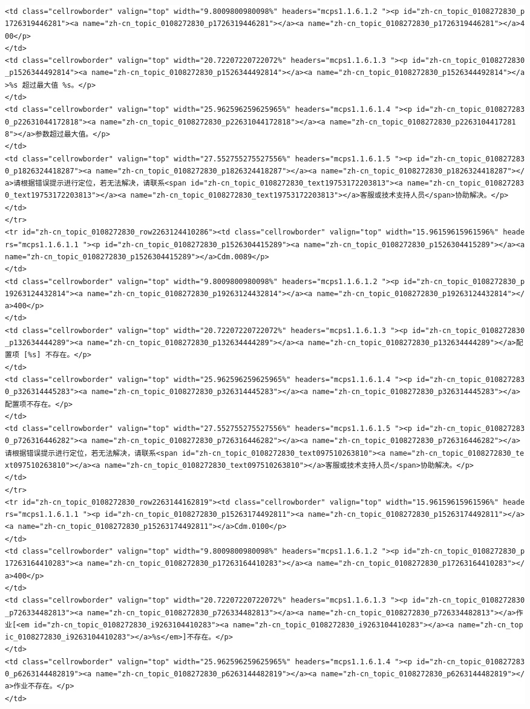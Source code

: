     <td class="cellrowborder" valign="top" width="9.8009800980098%" headers="mcps1.1.6.1.2 "><p id="zh-cn_topic_0108272830_p1726319446281"><a name="zh-cn_topic_0108272830_p1726319446281"></a><a name="zh-cn_topic_0108272830_p1726319446281"></a>400</p>
    </td>
    <td class="cellrowborder" valign="top" width="20.72207220722072%" headers="mcps1.1.6.1.3 "><p id="zh-cn_topic_0108272830_p1526344492814"><a name="zh-cn_topic_0108272830_p1526344492814"></a><a name="zh-cn_topic_0108272830_p1526344492814"></a>%s 超过最大值 %s。</p>
    </td>
    <td class="cellrowborder" valign="top" width="25.962596259625965%" headers="mcps1.1.6.1.4 "><p id="zh-cn_topic_0108272830_p22631044172818"><a name="zh-cn_topic_0108272830_p22631044172818"></a><a name="zh-cn_topic_0108272830_p22631044172818"></a>参数超过最大值。</p>
    </td>
    <td class="cellrowborder" valign="top" width="27.552755275527556%" headers="mcps1.1.6.1.5 "><p id="zh-cn_topic_0108272830_p1826324418287"><a name="zh-cn_topic_0108272830_p1826324418287"></a><a name="zh-cn_topic_0108272830_p1826324418287"></a>请根据错误提示进行定位，若无法解决，请联系<span id="zh-cn_topic_0108272830_text19753172203813"><a name="zh-cn_topic_0108272830_text19753172203813"></a><a name="zh-cn_topic_0108272830_text19753172203813"></a>客服或技术支持人员</span>协助解决。</p>
    </td>
    </tr>
    <tr id="zh-cn_topic_0108272830_row2263124410286"><td class="cellrowborder" valign="top" width="15.96159615961596%" headers="mcps1.1.6.1.1 "><p id="zh-cn_topic_0108272830_p1526304415289"><a name="zh-cn_topic_0108272830_p1526304415289"></a><a name="zh-cn_topic_0108272830_p1526304415289"></a>Cdm.0089</p>
    </td>
    <td class="cellrowborder" valign="top" width="9.8009800980098%" headers="mcps1.1.6.1.2 "><p id="zh-cn_topic_0108272830_p19263124432814"><a name="zh-cn_topic_0108272830_p19263124432814"></a><a name="zh-cn_topic_0108272830_p19263124432814"></a>400</p>
    </td>
    <td class="cellrowborder" valign="top" width="20.72207220722072%" headers="mcps1.1.6.1.3 "><p id="zh-cn_topic_0108272830_p132634444289"><a name="zh-cn_topic_0108272830_p132634444289"></a><a name="zh-cn_topic_0108272830_p132634444289"></a>配置项 [%s] 不存在。</p>
    </td>
    <td class="cellrowborder" valign="top" width="25.962596259625965%" headers="mcps1.1.6.1.4 "><p id="zh-cn_topic_0108272830_p326314445283"><a name="zh-cn_topic_0108272830_p326314445283"></a><a name="zh-cn_topic_0108272830_p326314445283"></a>配置项不存在。</p>
    </td>
    <td class="cellrowborder" valign="top" width="27.552755275527556%" headers="mcps1.1.6.1.5 "><p id="zh-cn_topic_0108272830_p726316446282"><a name="zh-cn_topic_0108272830_p726316446282"></a><a name="zh-cn_topic_0108272830_p726316446282"></a>请根据错误提示进行定位，若无法解决，请联系<span id="zh-cn_topic_0108272830_text097510263810"><a name="zh-cn_topic_0108272830_text097510263810"></a><a name="zh-cn_topic_0108272830_text097510263810"></a>客服或技术支持人员</span>协助解决。</p>
    </td>
    </tr>
    <tr id="zh-cn_topic_0108272830_row2263144162819"><td class="cellrowborder" valign="top" width="15.96159615961596%" headers="mcps1.1.6.1.1 "><p id="zh-cn_topic_0108272830_p15263174492811"><a name="zh-cn_topic_0108272830_p15263174492811"></a><a name="zh-cn_topic_0108272830_p15263174492811"></a>Cdm.0100</p>
    </td>
    <td class="cellrowborder" valign="top" width="9.8009800980098%" headers="mcps1.1.6.1.2 "><p id="zh-cn_topic_0108272830_p17263164410283"><a name="zh-cn_topic_0108272830_p17263164410283"></a><a name="zh-cn_topic_0108272830_p17263164410283"></a>400</p>
    </td>
    <td class="cellrowborder" valign="top" width="20.72207220722072%" headers="mcps1.1.6.1.3 "><p id="zh-cn_topic_0108272830_p726334482813"><a name="zh-cn_topic_0108272830_p726334482813"></a><a name="zh-cn_topic_0108272830_p726334482813"></a>作业[<em id="zh-cn_topic_0108272830_i9263104410283"><a name="zh-cn_topic_0108272830_i9263104410283"></a><a name="zh-cn_topic_0108272830_i9263104410283"></a>%s</em>]不存在。</p>
    </td>
    <td class="cellrowborder" valign="top" width="25.962596259625965%" headers="mcps1.1.6.1.4 "><p id="zh-cn_topic_0108272830_p6263144482819"><a name="zh-cn_topic_0108272830_p6263144482819"></a><a name="zh-cn_topic_0108272830_p6263144482819"></a>作业不存在。</p>
    </td>